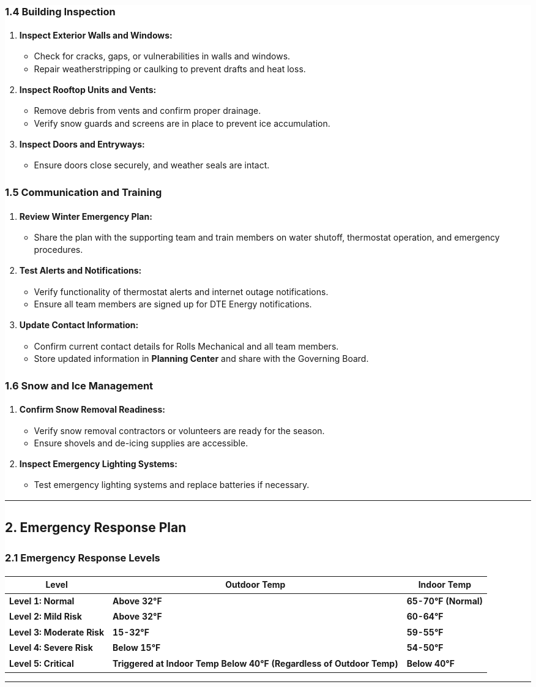 ### 1.4 Building Inspection  
1. **Inspect Exterior Walls and Windows:**  
   - Check for cracks, gaps, or vulnerabilities in walls and windows.  
   - Repair weatherstripping or caulking to prevent drafts and heat loss.  

2. **Inspect Rooftop Units and Vents:**  
   - Remove debris from vents and confirm proper drainage.  
   - Verify snow guards and screens are in place to prevent ice accumulation.  

3. **Inspect Doors and Entryways:**  
   - Ensure doors close securely, and weather seals are intact.

### 1.5 Communication and Training  
1. **Review Winter Emergency Plan:**  
   - Share the plan with the supporting team and train members on water shutoff, thermostat operation, and emergency procedures.  

2. **Test Alerts and Notifications:**  
   - Verify functionality of thermostat alerts and internet outage notifications.  
   - Ensure all team members are signed up for DTE Energy notifications.  

3. **Update Contact Information:**  
   - Confirm current contact details for Rolls Mechanical and all team members.  
   - Store updated information in **Planning Center** and share with the Governing Board.

### 1.6 Snow and Ice Management  
1. **Confirm Snow Removal Readiness:**  
   - Verify snow removal contractors or volunteers are ready for the season.  
   - Ensure shovels and de-icing supplies are accessible.  

2. **Inspect Emergency Lighting Systems:**  
   - Test emergency lighting systems and replace batteries if necessary.  

---

## 2. Emergency Response Plan

### 2.1 Emergency Response Levels

| **Level**                | **Outdoor Temp**       | **Indoor Temp**         |
|--------------------------|-------------------------|-------------------------|
| **Level 1: Normal**      | **Above 32°F**          | **65-70°F (Normal)**    |
| **Level 2: Mild Risk**   | **Above 32°F**          | **60-64°F**            |
| **Level 3: Moderate Risk** | **15-32°F**             | **59-55°F**            |
| **Level 4: Severe Risk** | **Below 15°F**          | **54-50°F**            |
| **Level 5: Critical**    | **Triggered at Indoor Temp Below 40°F (Regardless of Outdoor Temp)** | **Below 40°F**         |

---
